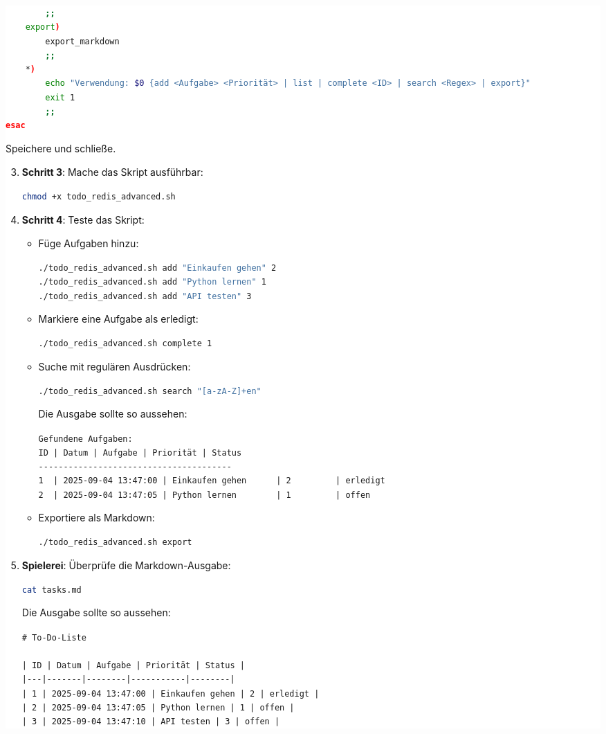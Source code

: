   ```bash
           ;;
       export)
           export_markdown
           ;;
       *)
           echo "Verwendung: $0 {add <Aufgabe> <Priorität> | list | complete <ID> | search <Regex> | export}"
           exit 1
           ;;
   esac
   ```
   Speichere und schließe.

3. **Schritt 3**: Mache das Skript ausführbar:
   ```bash
   chmod +x todo_redis_advanced.sh
   ```

4. **Schritt 4**: Teste das Skript:
   - Füge Aufgaben hinzu:
     ```bash
     ./todo_redis_advanced.sh add "Einkaufen gehen" 2
     ./todo_redis_advanced.sh add "Python lernen" 1
     ./todo_redis_advanced.sh add "API testen" 3
     ```
   - Markiere eine Aufgabe als erledigt:
     ```bash
     ./todo_redis_advanced.sh complete 1
     ```
   - Suche mit regulären Ausdrücken:
     ```bash
     ./todo_redis_advanced.sh search "[a-zA-Z]+en"
     ```
     Die Ausgabe sollte so aussehen:
     ```
     Gefundene Aufgaben:
     ID | Datum | Aufgabe | Priorität | Status
     ---------------------------------------
     1  | 2025-09-04 13:47:00 | Einkaufen gehen      | 2         | erledigt
     2  | 2025-09-04 13:47:05 | Python lernen        | 1         | offen
     ```
   - Exportiere als Markdown:
     ```bash
     ./todo_redis_advanced.sh export
     ```

5. **Spielerei**: Überprüfe die Markdown-Ausgabe:
   ```bash
   cat tasks.md
   ```
   Die Ausgabe sollte so aussehen:
   ```
   # To-Do-Liste

   | ID | Datum | Aufgabe | Priorität | Status |
   |---|-------|--------|-----------|--------|
   | 1 | 2025-09-04 13:47:00 | Einkaufen gehen | 2 | erledigt |
   | 2 | 2025-09-04 13:47:05 | Python lernen | 1 | offen |
   | 3 | 2025-09-04 13:47:10 | API testen | 3 | offen |
   ```
